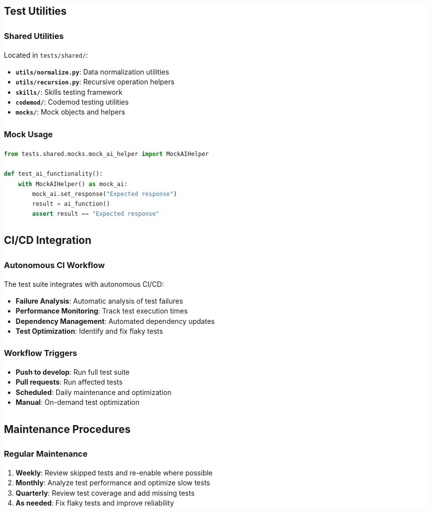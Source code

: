 ## Test Utilities

### Shared Utilities

Located in `tests/shared/`:

- **`utils/normalize.py`**: Data normalization utilities
- **`utils/recursion.py`**: Recursive operation helpers
- **`skills/`**: Skills testing framework
- **`codemod/`**: Codemod testing utilities
- **`mocks/`**: Mock objects and helpers

### Mock Usage

```python
from tests.shared.mocks.mock_ai_helper import MockAIHelper

def test_ai_functionality():
    with MockAIHelper() as mock_ai:
        mock_ai.set_response("Expected response")
        result = ai_function()
        assert result == "Expected response"
```

## CI/CD Integration

### Autonomous CI Workflow

The test suite integrates with autonomous CI/CD:

- **Failure Analysis**: Automatic analysis of test failures
- **Performance Monitoring**: Track test execution times
- **Dependency Management**: Automated dependency updates
- **Test Optimization**: Identify and fix flaky tests

### Workflow Triggers

- **Push to develop**: Run full test suite
- **Pull requests**: Run affected tests
- **Scheduled**: Daily maintenance and optimization
- **Manual**: On-demand test optimization

## Maintenance Procedures

### Regular Maintenance

1. **Weekly**: Review skipped tests and re-enable where possible
2. **Monthly**: Analyze test performance and optimize slow tests
3. **Quarterly**: Review test coverage and add missing tests
4. **As needed**: Fix flaky tests and improve reliability
